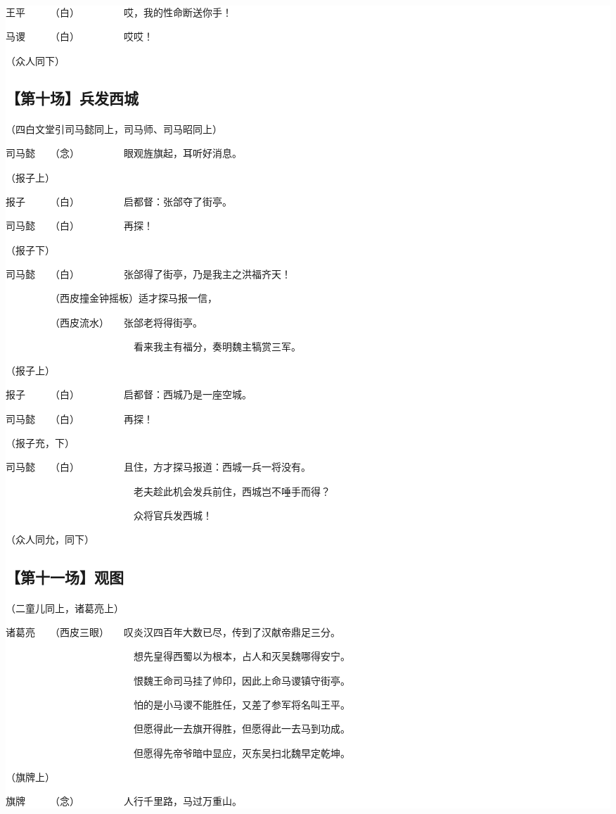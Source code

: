 王平　　　（白）　　　　　哎，我的性命断送你手！

马谡　　　（白）　　　　　哎哎！

（众人同下）

## 【第十场】兵发西城

（四白文堂引司马懿同上，司马师、司马昭同上）

司马懿　　（念）　　　　　眼观旌旗起，耳听好消息。

（报子上）

报子　　　（白）　　　　　启都督：张郃夺了街亭。

司马懿　　（白）　　　　　再探！

（报子下）

司马懿　　（白）　　　　　张郃得了街亭，乃是我主之洪福齐天！

　　　　　（西皮撞金钟摇板）适才探马报一信，

　　　　　（西皮流水）　　张郃老将得街亭。

　　　　　　　　　　　　　看来我主有福分，奏明魏主犒赏三军。

（报子上）

报子　　　（白）　　　　　启都督：西城乃是一座空城。

司马懿　　（白）　　　　　再探！

（报子充，下）

司马懿　　（白）　　　　　且住，方才探马报道：西城一兵一将没有。

　　　　　　　　　　　　　老夫趁此机会发兵前住，西城岂不唾手而得？

　　　　　　　　　　　　　众将官兵发西城！

（众人同允，同下）

## 【第十一场】观图

（二童儿同上，诸葛亮上）

诸葛亮　　（西皮三眼）　　叹炎汉四百年大数已尽，传到了汉献帝鼎足三分。

　　　　　　　　　　　　　想先皇得西蜀以为根本，占人和灭吴魏哪得安宁。

　　　　　　　　　　　　　恨魏王命司马挂了帅印，因此上命马谡镇守街亭。

　　　　　　　　　　　　　怕的是小马谡不能胜任，又差了参军将名叫王平。

　　　　　　　　　　　　　但愿得此一去旗开得胜，但愿得此一去马到功成。

　　　　　　　　　　　　　但愿得先帝爷暗中显应，灭东吴扫北魏早定乾坤。

（旗牌上）

旗牌　　　（念）　　　　　人行千里路，马过万重山。
